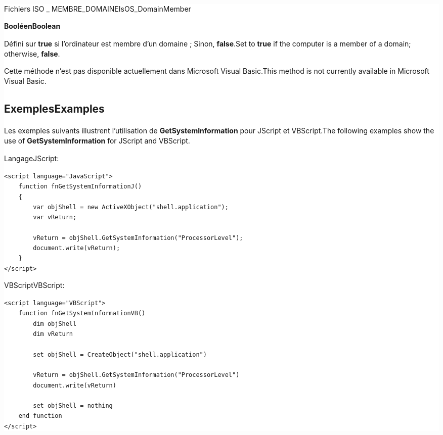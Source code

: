 <span data-ttu-id="0bac0-156">Fichiers ISO \_ MEMBRE_DOMAINE</span><span class="sxs-lookup"><span data-stu-id="0bac0-156">IsOS\_DomainMember</span></span>

<span data-ttu-id="0bac0-157">**Booléen**</span><span class="sxs-lookup"><span data-stu-id="0bac0-157">**Boolean**</span></span>

<span data-ttu-id="0bac0-158">Défini sur **true** si l’ordinateur est membre d’un domaine ; Sinon, **false**.</span><span class="sxs-lookup"><span data-stu-id="0bac0-158">Set to **true** if the computer is a member of a domain; otherwise, **false**.</span></span>



 

<span data-ttu-id="0bac0-159">Cette méthode n’est pas disponible actuellement dans Microsoft Visual Basic.</span><span class="sxs-lookup"><span data-stu-id="0bac0-159">This method is not currently available in Microsoft Visual Basic.</span></span>

## <a name="examples"></a><span data-ttu-id="0bac0-160">Exemples</span><span class="sxs-lookup"><span data-stu-id="0bac0-160">Examples</span></span>

<span data-ttu-id="0bac0-161">Les exemples suivants illustrent l’utilisation de **GetSystemInformation** pour JScript et VBScript.</span><span class="sxs-lookup"><span data-stu-id="0bac0-161">The following examples show the use of **GetSystemInformation** for JScript and VBScript.</span></span>

<span data-ttu-id="0bac0-162">Langage</span><span class="sxs-lookup"><span data-stu-id="0bac0-162">JScript:</span></span>


```JScript
<script language="JavaScript">
    function fnGetSystemInformationJ()
    {
        var objShell = new ActiveXObject("shell.application");
        var vReturn;

        vReturn = objShell.GetSystemInformation("ProcessorLevel");
        document.write(vReturn);
    }
</script>
```



<span data-ttu-id="0bac0-163">VBScript</span><span class="sxs-lookup"><span data-stu-id="0bac0-163">VBScript:</span></span>


```VB
<script language="VBScript">
    function fnGetSystemInformationVB()
        dim objShell
        dim vReturn

        set objShell = CreateObject("shell.application")

        vReturn = objShell.GetSystemInformation("ProcessorLevel")
        document.write(vReturn)

        set objShell = nothing
    end function
</script>
```
